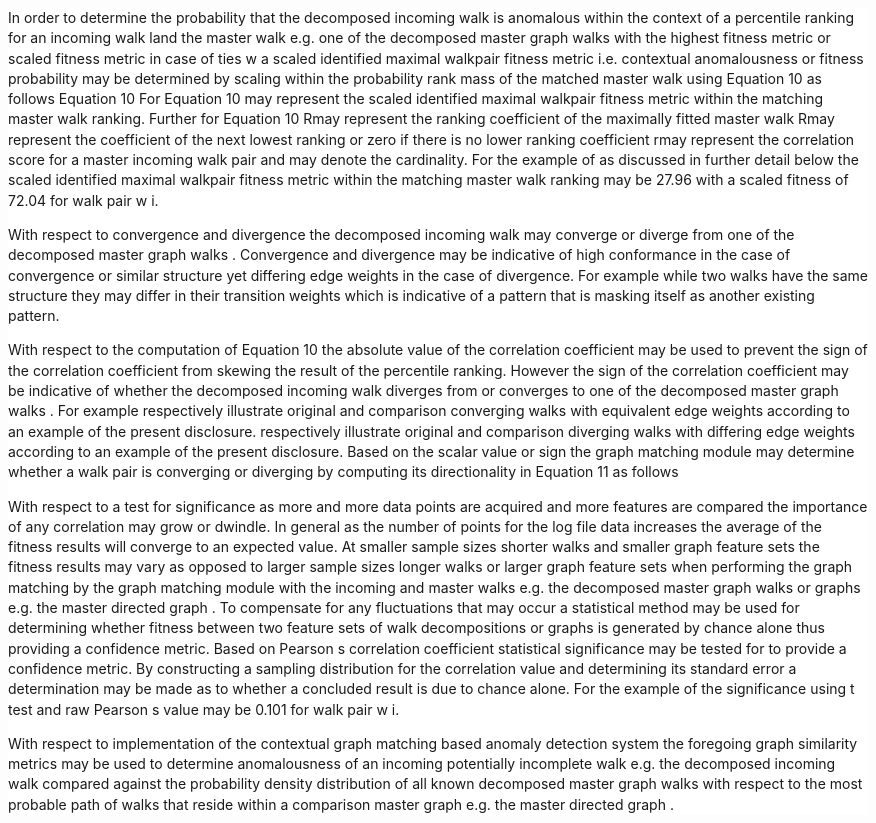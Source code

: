 In order to determine the probability that the decomposed incoming walk is anomalous within the context of a percentile ranking for an incoming walk land the master walk e.g. one of the decomposed master graph walks with the highest fitness metric or scaled fitness metric in case of ties w a scaled identified maximal walkpair fitness metric i.e. contextual anomalousness or fitness probability may be determined by scaling within the probability rank mass of the matched master walk using Equation 10 as follows Equation 10 For Equation 10 may represent the scaled identified maximal walkpair fitness metric within the matching master walk ranking. Further for Equation 10 Rmay represent the ranking coefficient of the maximally fitted master walk Rmay represent the coefficient of the next lowest ranking or zero if there is no lower ranking coefficient rmay represent the correlation score for a master incoming walk pair and may denote the cardinality. For the example of as discussed in further detail below the scaled identified maximal walkpair fitness metric within the matching master walk ranking may be 27.96 with a scaled fitness of 72.04 for walk pair w i.

With respect to convergence and divergence the decomposed incoming walk may converge or diverge from one of the decomposed master graph walks . Convergence and divergence may be indicative of high conformance in the case of convergence or similar structure yet differing edge weights in the case of divergence. For example while two walks have the same structure they may differ in their transition weights which is indicative of a pattern that is masking itself as another existing pattern.

With respect to the computation of Equation 10 the absolute value of the correlation coefficient may be used to prevent the sign of the correlation coefficient from skewing the result of the percentile ranking. However the sign of the correlation coefficient may be indicative of whether the decomposed incoming walk diverges from or converges to one of the decomposed master graph walks . For example respectively illustrate original and comparison converging walks with equivalent edge weights according to an example of the present disclosure. respectively illustrate original and comparison diverging walks with differing edge weights according to an example of the present disclosure. Based on the scalar value or sign the graph matching module may determine whether a walk pair is converging or diverging by computing its directionality in Equation 11 as follows 

With respect to a test for significance as more and more data points are acquired and more features are compared the importance of any correlation may grow or dwindle. In general as the number of points for the log file data increases the average of the fitness results will converge to an expected value. At smaller sample sizes shorter walks and smaller graph feature sets the fitness results may vary as opposed to larger sample sizes longer walks or larger graph feature sets when performing the graph matching by the graph matching module with the incoming and master walks e.g. the decomposed master graph walks or graphs e.g. the master directed graph . To compensate for any fluctuations that may occur a statistical method may be used for determining whether fitness between two feature sets of walk decompositions or graphs is generated by chance alone thus providing a confidence metric. Based on Pearson s correlation coefficient statistical significance may be tested for to provide a confidence metric. By constructing a sampling distribution for the correlation value and determining its standard error a determination may be made as to whether a concluded result is due to chance alone. For the example of the significance using t test and raw Pearson s value may be 0.101 for walk pair w i.

With respect to implementation of the contextual graph matching based anomaly detection system the foregoing graph similarity metrics may be used to determine anomalousness of an incoming potentially incomplete walk e.g. the decomposed incoming walk compared against the probability density distribution of all known decomposed master graph walks with respect to the most probable path of walks that reside within a comparison master graph e.g. the master directed graph .
